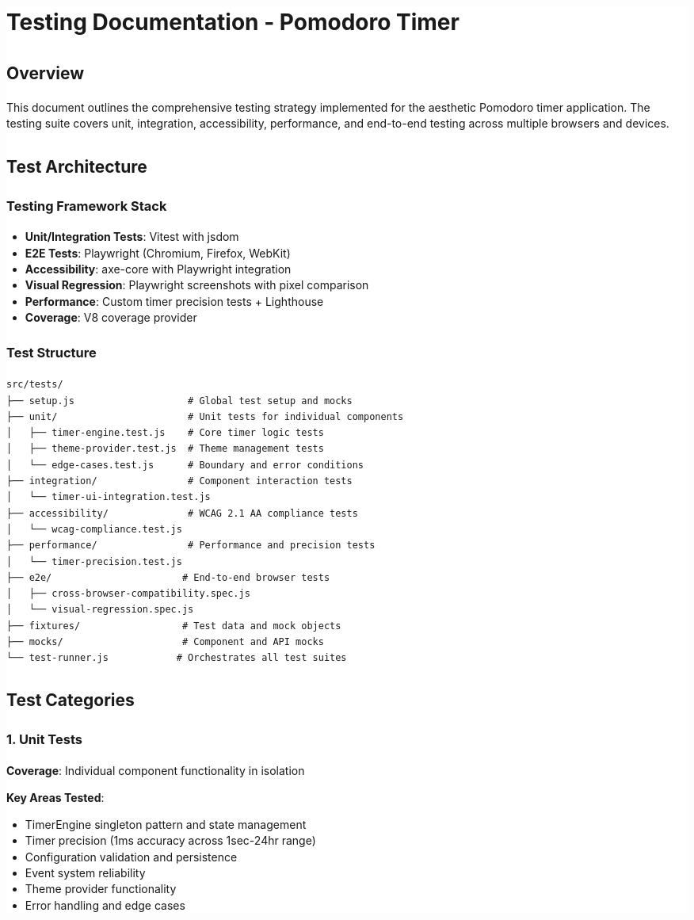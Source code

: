 # Testing Documentation - Pomodoro Timer

## Overview

This document outlines the comprehensive testing strategy implemented for the aesthetic Pomodoro timer application. The testing suite covers unit, integration, accessibility, performance, and end-to-end testing across multiple browsers and devices.

## Test Architecture

### Testing Framework Stack

- **Unit/Integration Tests**: Vitest with jsdom
- **E2E Tests**: Playwright (Chromium, Firefox, WebKit)
- **Accessibility**: axe-core with Playwright integration
- **Visual Regression**: Playwright screenshots with pixel comparison
- **Performance**: Custom timer precision tests + Lighthouse
- **Coverage**: V8 coverage provider

### Test Structure

```
src/tests/
├── setup.js                    # Global test setup and mocks
├── unit/                       # Unit tests for individual components
│   ├── timer-engine.test.js    # Core timer logic tests
│   ├── theme-provider.test.js  # Theme management tests
│   └── edge-cases.test.js      # Boundary and error conditions
├── integration/                # Component interaction tests
│   └── timer-ui-integration.test.js
├── accessibility/              # WCAG 2.1 AA compliance tests
│   └── wcag-compliance.test.js
├── performance/                # Performance and precision tests
│   └── timer-precision.test.js
├── e2e/                       # End-to-end browser tests
│   ├── cross-browser-compatibility.spec.js
│   └── visual-regression.spec.js
├── fixtures/                  # Test data and mock objects
├── mocks/                     # Component and API mocks
└── test-runner.js            # Orchestrates all test suites
```

## Test Categories

### 1. Unit Tests

**Coverage**: Individual component functionality in isolation

**Key Areas Tested**:
- TimerEngine singleton pattern and state management
- Timer precision (1ms accuracy across 1sec-24hr range)
- Configuration validation and persistence
- Event system reliability
- Theme provider functionality
- Error handling and edge cases
